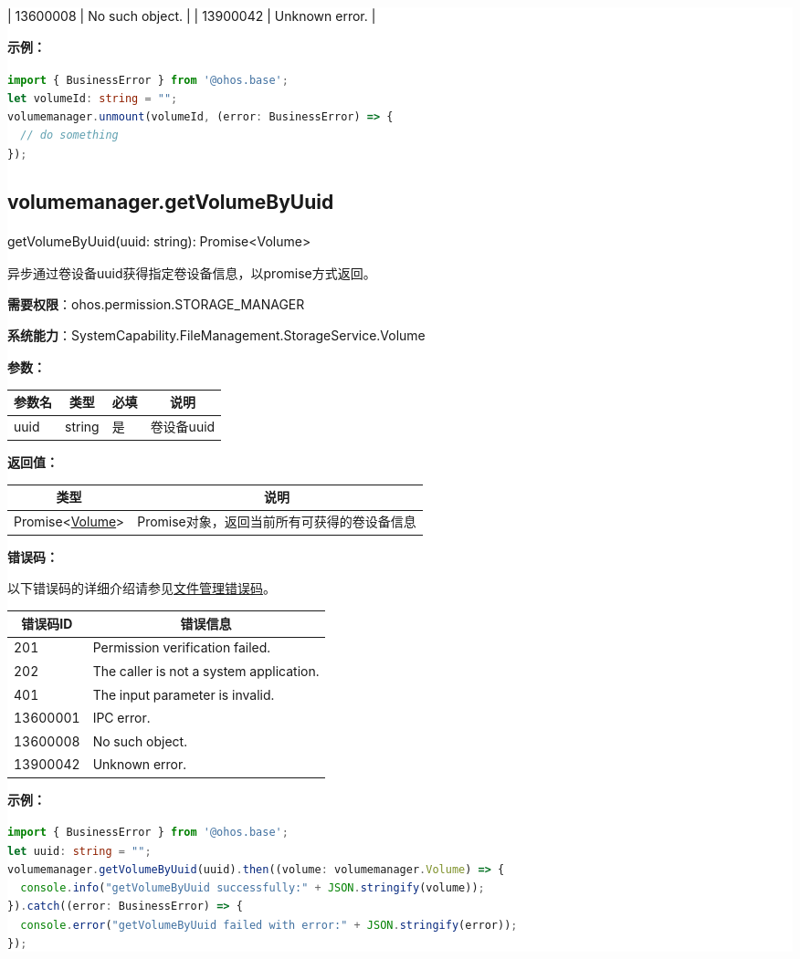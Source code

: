 | 13600008 | No such object. |
| 13900042 | Unknown error. |

**示例：**

  ```ts
  import { BusinessError } from '@ohos.base';
  let volumeId: string = "";
  volumemanager.unmount(volumeId, (error: BusinessError) => {
    // do something
  });
  ```

## volumemanager.getVolumeByUuid

getVolumeByUuid(uuid: string): Promise&lt;Volume&gt;

异步通过卷设备uuid获得指定卷设备信息，以promise方式返回。

**需要权限**：ohos.permission.STORAGE_MANAGER

**系统能力**：SystemCapability.FileManagement.StorageService.Volume

**参数：**

  | 参数名   | 类型   | 必填 | 说明 |
  | -------- | ------ | ---- | ---- |
  | uuid | string | 是   | 卷设备uuid |

**返回值：**

  | 类型                               | 说明                       |
  | ---------------------------------- | -------------------------- |
  | Promise&lt;[Volume](#volume)&gt; | Promise对象，返回当前所有可获得的卷设备信息 |

**错误码：**

以下错误码的详细介绍请参见[文件管理错误码](errorcode-filemanagement.md)。

| 错误码ID | 错误信息 |
| -------- | -------- |
| 201 | Permission verification failed. |
| 202 | The caller is not a system application. |
| 401 | The input parameter is invalid. |
| 13600001 | IPC error. |
| 13600008 | No such object. |
| 13900042 | Unknown error. |

**示例：**

  ```ts
  import { BusinessError } from '@ohos.base';
  let uuid: string = "";
  volumemanager.getVolumeByUuid(uuid).then((volume: volumemanager.Volume) => {
    console.info("getVolumeByUuid successfully:" + JSON.stringify(volume));
  }).catch((error: BusinessError) => {
    console.error("getVolumeByUuid failed with error:" + JSON.stringify(error));
  });
  ```
